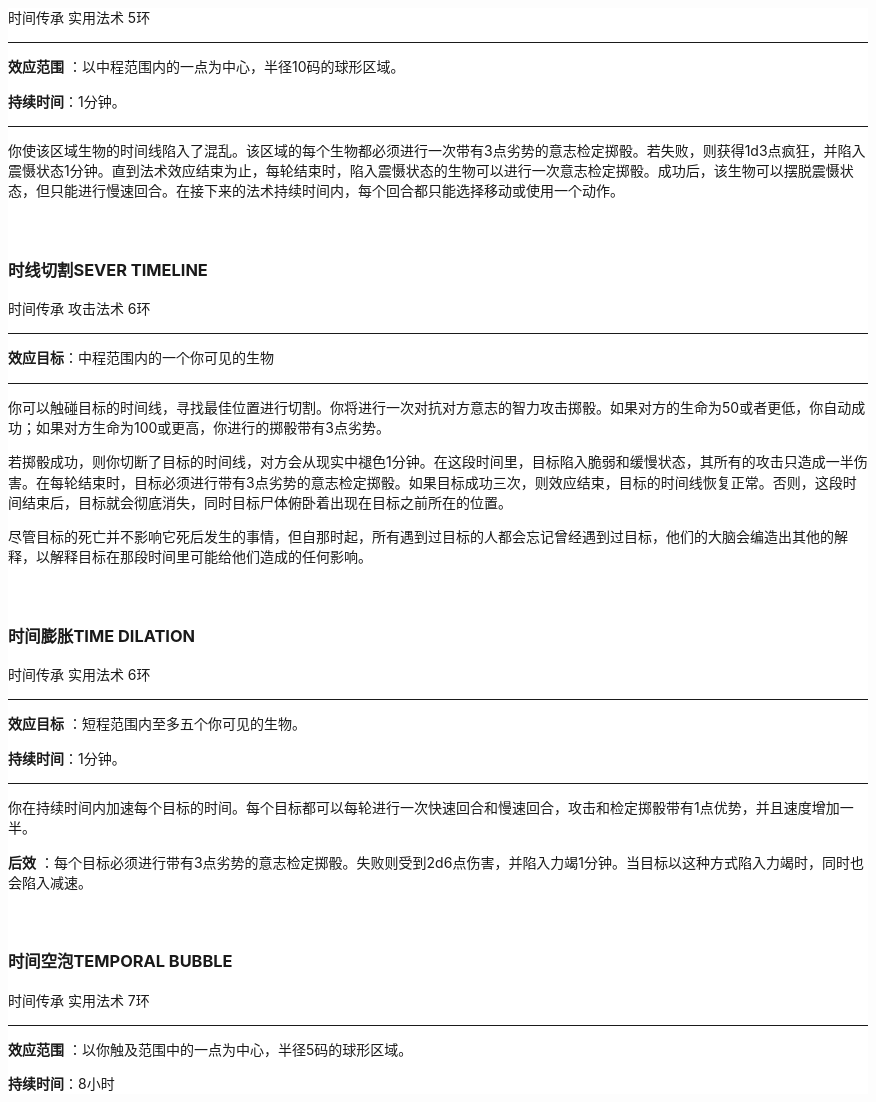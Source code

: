 时间传承 实用法术 5环

------------------------------------------------------------------------

**效应范围** ：以中程范围内的一点为中心，半径10码的球形区域。

**持续时间**：1分钟。

------------------------------------------------------------------------

你使该区域生物的时间线陷入了混乱。该区域的每个生物都必须进行一次带有3点劣势的意志检定掷骰。若失败，则获得1d3点疯狂，并陷入震慑状态1分钟。直到法术效应结束为止，每轮结束时，陷入震慑状态的生物可以进行一次意志检定掷骰。成功后，该生物可以摆脱震慑状态，但只能进行慢速回合。在接下来的法术持续时间内，每个回合都只能选择移动或使用一个动作。

 

### 时线切割SEVER TIMELINE

时间传承 攻击法术 6环

------------------------------------------------------------------------

**效应目标**：中程范围内的一个你可见的生物

------------------------------------------------------------------------

你可以触碰目标的时间线，寻找最佳位置进行切割。你将进行一次对抗对方意志的智力攻击掷骰。如果对方的生命为50或者更低，你自动成功；如果对方生命为100或更高，你进行的掷骰带有3点劣势。

若掷骰成功，则你切断了目标的时间线，对方会从现实中褪色1分钟。在这段时间里，目标陷入脆弱和缓慢状态，其所有的攻击只造成一半伤害。在每轮结束时，目标必须进行带有3点劣势的意志检定掷骰。如果目标成功三次，则效应结束，目标的时间线恢复正常。否则，这段时间结束后，目标就会彻底消失，同时目标尸体俯卧着出现在目标之前所在的位置。

尽管目标的死亡并不影响它死后发生的事情，但自那时起，所有遇到过目标的人都会忘记曾经遇到过目标，他们的大脑会编造出其他的解释，以解释目标在那段时间里可能给他们造成的任何影响。

 

### 时间膨胀TIME DILATION

时间传承 实用法术 6环

------------------------------------------------------------------------

**效应目标** ：短程范围内至多五个你可见的生物。

**持续时间**：1分钟。

------------------------------------------------------------------------

你在持续时间内加速每个目标的时间。每个目标都可以每轮进行一次快速回合和慢速回合，攻击和检定掷骰带有1点优势，并且速度增加一半。

**后效**
：每个目标必须进行带有3点劣势的意志检定掷骰。失败则受到2d6点伤害，并陷入力竭1分钟。当目标以这种方式陷入力竭时，同时也会陷入减速。

 

### 时间空泡TEMPORAL BUBBLE

时间传承 实用法术 7环

------------------------------------------------------------------------

**效应范围** ：以你触及范围中的一点为中心，半径5码的球形区域。

**持续时间**：8小时
